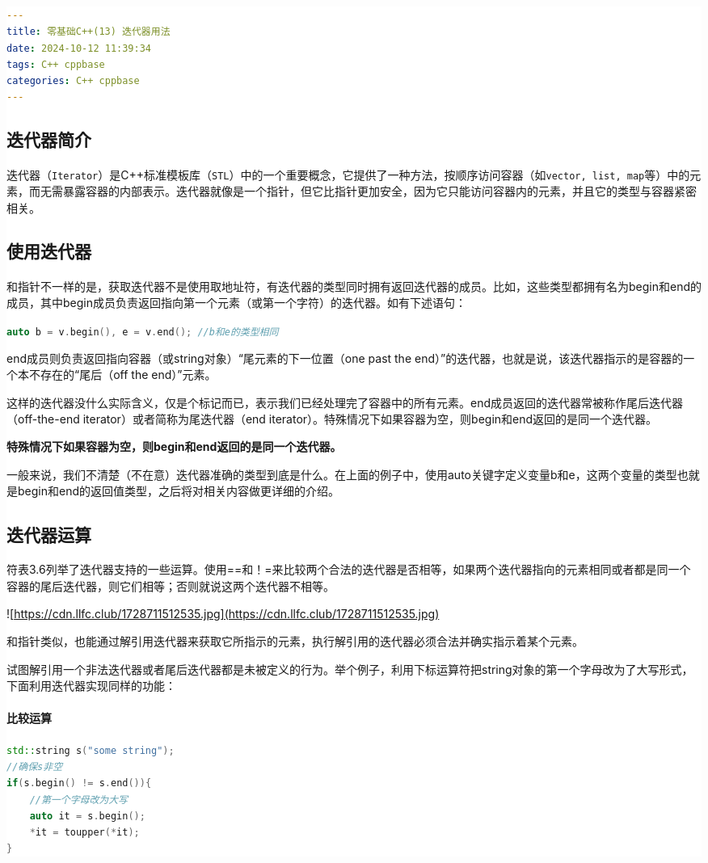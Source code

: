 ```yaml
---
title: 零基础C++(13) 迭代器用法
date: 2024-10-12 11:39:34
tags: C++ cppbase
categories: C++ cppbase
---
```


## 迭代器简介

迭代器（`Iterator`）是C++标准模板库（`STL`）中的一个重要概念，它提供了一种方法，按顺序访问容器（如`vector, list, map`等）中的元素，而无需暴露容器的内部表示。迭代器就像是一个指针，但它比指针更加安全，因为它只能访问容器内的元素，并且它的类型与容器紧密相关。

## 使用迭代器

和指针不一样的是，获取迭代器不是使用取地址符，有迭代器的类型同时拥有返回迭代器的成员。比如，这些类型都拥有名为begin和end的成员，其中begin成员负责返回指向第一个元素（或第一个字符）的迭代器。如有下述语句：

``` cpp
auto b = v.begin(), e = v.end(); //b和e的类型相同
```

end成员则负责返回指向容器（或string对象）“尾元素的下一位置（one past the end）”的迭代器，也就是说，该迭代器指示的是容器的一个本不存在的“尾后（off the end）”元素。

这样的迭代器没什么实际含义，仅是个标记而已，表示我们已经处理完了容器中的所有元素。end成员返回的迭代器常被称作尾后迭代器（off-the-end iterator）或者简称为尾迭代器（end iterator）。特殊情况下如果容器为空，则begin和end返回的是同一个迭代器。

**特殊情况下如果容器为空，则begin和end返回的是同一个迭代器。**

一般来说，我们不清楚（不在意）迭代器准确的类型到底是什么。在上面的例子中，使用auto关键字定义变量b和e，这两个变量的类型也就是begin和end的返回值类型，之后将对相关内容做更详细的介绍。

## 迭代器运算

符表3.6列举了迭代器支持的一些运算。使用==和！=来比较两个合法的迭代器是否相等，如果两个迭代器指向的元素相同或者都是同一个容器的尾后迭代器，则它们相等；否则就说这两个迭代器不相等。

![https://cdn.llfc.club/1728711512535.jpg](https://cdn.llfc.club/1728711512535.jpg)

和指针类似，也能通过解引用迭代器来获取它所指示的元素，执行解引用的迭代器必须合法并确实指示着某个元素。

试图解引用一个非法迭代器或者尾后迭代器都是未被定义的行为。举个例子，利用下标运算符把string对象的第一个字母改为了大写形式，下面利用迭代器实现同样的功能：

#### 比较运算

``` cpp
std::string s("some string");
//确保s非空
if(s.begin() != s.end()){
    //第一个字母改为大写
    auto it = s.begin();
    *it = toupper(*it);
}
```
